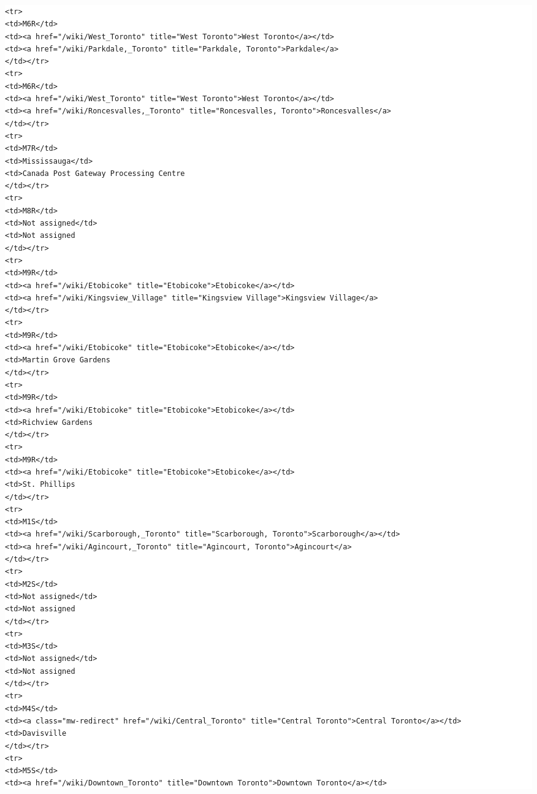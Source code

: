    <tr>
    <td>M6R</td>
    <td><a href="/wiki/West_Toronto" title="West Toronto">West Toronto</a></td>
    <td><a href="/wiki/Parkdale,_Toronto" title="Parkdale, Toronto">Parkdale</a>
    </td></tr>
    <tr>
    <td>M6R</td>
    <td><a href="/wiki/West_Toronto" title="West Toronto">West Toronto</a></td>
    <td><a href="/wiki/Roncesvalles,_Toronto" title="Roncesvalles, Toronto">Roncesvalles</a>
    </td></tr>
    <tr>
    <td>M7R</td>
    <td>Mississauga</td>
    <td>Canada Post Gateway Processing Centre
    </td></tr>
    <tr>
    <td>M8R</td>
    <td>Not assigned</td>
    <td>Not assigned
    </td></tr>
    <tr>
    <td>M9R</td>
    <td><a href="/wiki/Etobicoke" title="Etobicoke">Etobicoke</a></td>
    <td><a href="/wiki/Kingsview_Village" title="Kingsview Village">Kingsview Village</a>
    </td></tr>
    <tr>
    <td>M9R</td>
    <td><a href="/wiki/Etobicoke" title="Etobicoke">Etobicoke</a></td>
    <td>Martin Grove Gardens
    </td></tr>
    <tr>
    <td>M9R</td>
    <td><a href="/wiki/Etobicoke" title="Etobicoke">Etobicoke</a></td>
    <td>Richview Gardens
    </td></tr>
    <tr>
    <td>M9R</td>
    <td><a href="/wiki/Etobicoke" title="Etobicoke">Etobicoke</a></td>
    <td>St. Phillips
    </td></tr>
    <tr>
    <td>M1S</td>
    <td><a href="/wiki/Scarborough,_Toronto" title="Scarborough, Toronto">Scarborough</a></td>
    <td><a href="/wiki/Agincourt,_Toronto" title="Agincourt, Toronto">Agincourt</a>
    </td></tr>
    <tr>
    <td>M2S</td>
    <td>Not assigned</td>
    <td>Not assigned
    </td></tr>
    <tr>
    <td>M3S</td>
    <td>Not assigned</td>
    <td>Not assigned
    </td></tr>
    <tr>
    <td>M4S</td>
    <td><a class="mw-redirect" href="/wiki/Central_Toronto" title="Central Toronto">Central Toronto</a></td>
    <td>Davisville
    </td></tr>
    <tr>
    <td>M5S</td>
    <td><a href="/wiki/Downtown_Toronto" title="Downtown Toronto">Downtown Toronto</a></td>